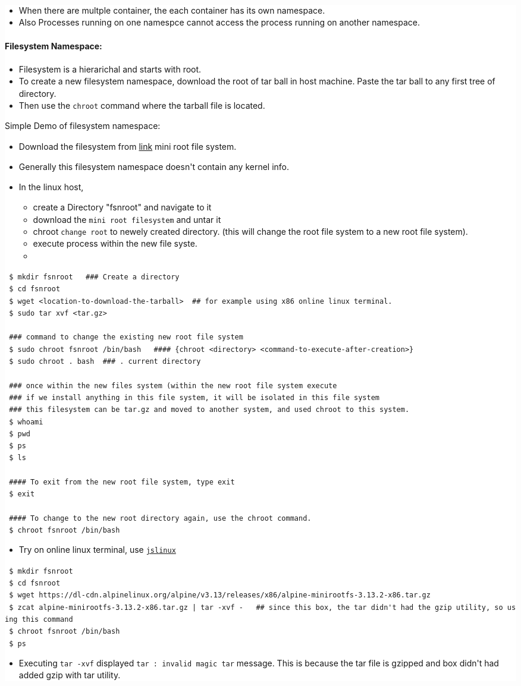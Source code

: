  - When there are multple container, the each container has its own namespace.
 - Also Processes running on one namespce cannot access the process running on another namespace.
 
#### Filesystem Namespace:
  - Filesystem is a hierarichal and starts with root.
  - To create a new filesystem namespace, download the root of tar ball in host machine. Paste the tar ball to any first tree of directory.
  - Then use the `chroot` command where the tarball file is located.
  
 Simple Demo of filesystem namespace: 
-  Download the filesystem from [link](https://alpinelinux.org/downloads/) mini root file system. 
 - Generally this filesystem namespace doesn't contain any kernel info.
 
 - In the linux host, 
   - create a Directory "fsnroot" and navigate to it
   - download the `mini root filesystem` and untar it
   - chroot `change root` to newely created directory. (this will change the root file system to a new root file system). 
   - execute process within the new file syste.
   - 
 ```
  $ mkdir fsnroot   ### Create a directory
  $ cd fsnroot
  $ wget <location-to-download-the-tarball>  ## for example using x86 online linux terminal.
  $ sudo tar xvf <tar.gz> 
  
  ### command to change the existing new root file system
  $ sudo chroot fsnroot /bin/bash   #### {chroot <directory> <command-to-execute-after-creation>}
  $ sudo chroot . bash  ### . current directory
  
  ### once within the new files system (within the new root file system execute 
  ### if we install anything in this file system, it will be isolated in this file system
  ### this filesystem can be tar.gz and moved to another system, and used chroot to this system.
  $ whoami
  $ pwd
  $ ps 
  $ ls 
  
  #### To exit from the new root file system, type exit
  $ exit
  
  #### To change to the new root directory again, use the chroot command.
  $ chroot fsnroot /bin/bash
  ```
  - Try on online linux terminal, use [`jslinux`](https://bellard.org/jslinux/vm.html)
 ```
  $ mkdir fsnroot
  $ cd fsnroot
  $ wget https://dl-cdn.alpinelinux.org/alpine/v3.13/releases/x86/alpine-minirootfs-3.13.2-x86.tar.gz
  $ zcat alpine-minirootfs-3.13.2-x86.tar.gz | tar -xvf -   ## since this box, the tar didn't had the gzip utility, so using this command
  $ chroot fsnroot /bin/bash
  $ ps 
 ```
   -  Executing `tar -xvf` displayed `tar : invalid magic tar` message. This is because the tar file is gzipped and box didn't had added gzip with tar utility.
